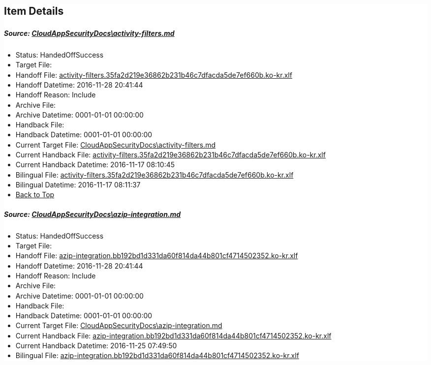 ## Item Details
##### <a name='40fd28f568aa9af32f9e2399435f48372ea624134'></a> Source: [CloudAppSecurityDocs\activity-filters.md](https://github.com/Microsoft/CloudAppSecurityDocs-pr/blob/52f2245779568abbf41d47c4b45cdcced302529b/CloudAppSecurityDocs/activity-filters.md)
* Status: HandedOffSuccess
* Target File: 
* Handoff File: [activity-filters.35fa2d219e36862b231b46c7dfacda5de7ef660b.ko-kr.xlf](https://github.com/Microsoft/CloudAppSecurityDocs-pr.handoff/blob/03a65499c79140e65482fbba520d87c62b39fe8f/ol-handoff/Microsoft/CloudAppSecurityDocs-pr.ko-kr/live/ht/activity-filters.35fa2d219e36862b231b46c7dfacda5de7ef660b.ko-kr.xlf)
* Handoff Datetime: 2016-11-28 20:41:44
* Handoff Reason: Include
* Archive File: 
* Archive Datetime: 0001-01-01 00:00:00
* Handback File: 
* Handback Datetime: 0001-01-01 00:00:00
* Current Target File: [CloudAppSecurityDocs\activity-filters.md](https://github.com/Microsoft/CloudAppSecurityDocs-pr.ko-kr/blob/755bf117d68cdeb996240e882e64b21e8a49df54/CloudAppSecurityDocs/activity-filters.md)
* Current Handback File: [activity-filters.35fa2d219e36862b231b46c7dfacda5de7ef660b.ko-kr.xlf](https://github.com/Microsoft/CloudAppSecurityDocs-pr.handback/blob/f77a5410c9825fc4883c84aa90d20d9f73009bf3/ol-handback/Microsoft/CloudAppSecurityDocs-pr.ko-kr/live/ht/activity-filters.35fa2d219e36862b231b46c7dfacda5de7ef660b.ko-kr.xlf)
* Current Handback Datetime: 2016-11-17 08:10:45
* Bilingual File: [activity-filters.35fa2d219e36862b231b46c7dfacda5de7ef660b.ko-kr.xlf](https://github.com/Microsoft/CloudAppSecurityDocs-pr.handback/blob/f77a5410c9825fc4883c84aa90d20d9f73009bf3/ol-handback/Microsoft/CloudAppSecurityDocs-pr.ko-kr/live/ht/activity-filters.35fa2d219e36862b231b46c7dfacda5de7ef660b.ko-kr.xlf)
* Bilingual Datetime: 2016-11-17 08:11:37
* [Back to Top](#report-top)

##### <a name='bf3b2c9fcd374ee9a980d123890b9c78f6fb9e076'></a> Source: [CloudAppSecurityDocs\azip-integration.md](https://github.com/Microsoft/CloudAppSecurityDocs-pr/blob/eceb326c4ab14852ecd284cfbaa0d2eb07149168/CloudAppSecurityDocs/azip-integration.md)
* Status: HandedOffSuccess
* Target File: 
* Handoff File: [azip-integration.bb192bd1d331da60f814da44b801cf4714502352.ko-kr.xlf](https://github.com/Microsoft/CloudAppSecurityDocs-pr.handoff/blob/03a65499c79140e65482fbba520d87c62b39fe8f/ol-handoff/Microsoft/CloudAppSecurityDocs-pr.ko-kr/live/ht/azip-integration.bb192bd1d331da60f814da44b801cf4714502352.ko-kr.xlf)
* Handoff Datetime: 2016-11-28 20:41:44
* Handoff Reason: Include
* Archive File: 
* Archive Datetime: 0001-01-01 00:00:00
* Handback File: 
* Handback Datetime: 0001-01-01 00:00:00
* Current Target File: [CloudAppSecurityDocs\azip-integration.md](https://github.com/Microsoft/CloudAppSecurityDocs-pr.ko-kr/blob/3e04a5407defe8ea2a47e0a2f99a0b2ea76ee4bb/CloudAppSecurityDocs/azip-integration.md)
* Current Handback File: [azip-integration.bb192bd1d331da60f814da44b801cf4714502352.ko-kr.xlf](https://github.com/Microsoft/CloudAppSecurityDocs-pr.handback/blob/5bbaf017e61cb5cdb46de985b956d94377e4b080/ol-handback/Microsoft/CloudAppSecurityDocs-pr.ko-kr/live/ht/azip-integration.bb192bd1d331da60f814da44b801cf4714502352.ko-kr.xlf)
* Current Handback Datetime: 2016-11-25 07:49:50
* Bilingual File: [azip-integration.bb192bd1d331da60f814da44b801cf4714502352.ko-kr.xlf](https://github.com/Microsoft/CloudAppSecurityDocs-pr.handback/blob/5bbaf017e61cb5cdb46de985b956d94377e4b080/ol-handback/Microsoft/CloudAppSecurityDocs-pr.ko-kr/live/ht/azip-integration.bb192bd1d331da60f814da44b801cf4714502352.ko-kr.xlf)